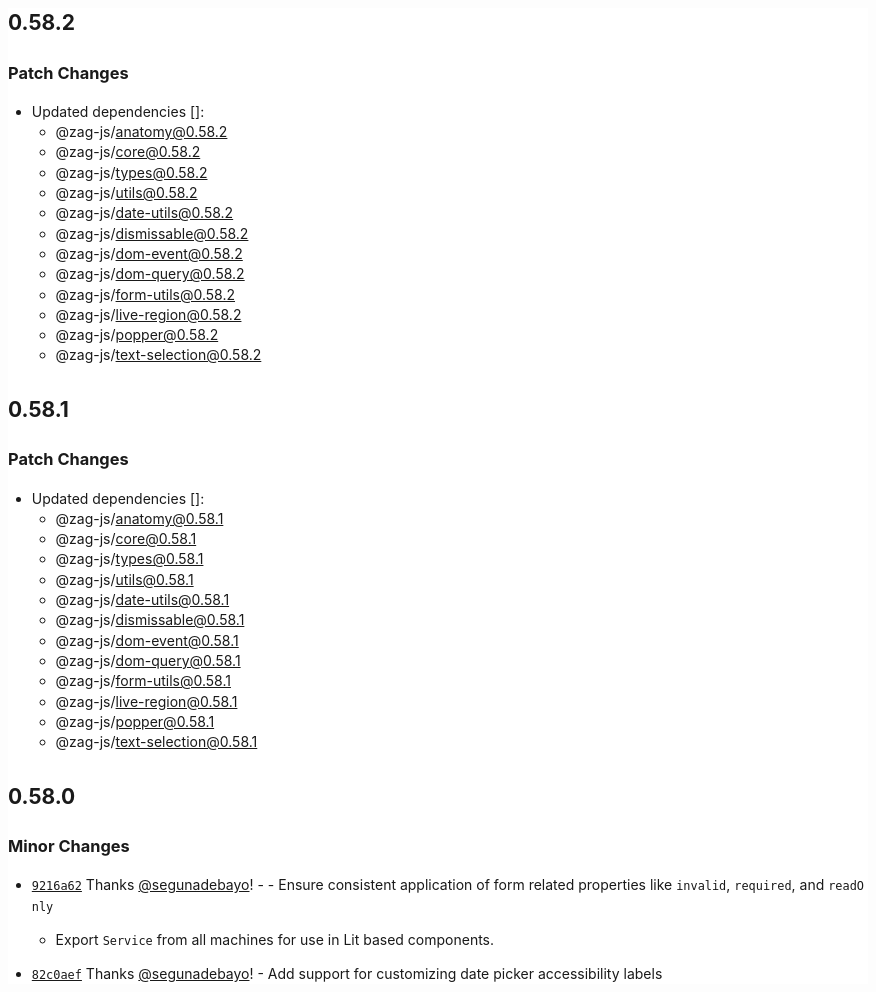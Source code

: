 ## 0.58.2

### Patch Changes

- Updated dependencies []:
  - @zag-js/anatomy@0.58.2
  - @zag-js/core@0.58.2
  - @zag-js/types@0.58.2
  - @zag-js/utils@0.58.2
  - @zag-js/date-utils@0.58.2
  - @zag-js/dismissable@0.58.2
  - @zag-js/dom-event@0.58.2
  - @zag-js/dom-query@0.58.2
  - @zag-js/form-utils@0.58.2
  - @zag-js/live-region@0.58.2
  - @zag-js/popper@0.58.2
  - @zag-js/text-selection@0.58.2

## 0.58.1

### Patch Changes

- Updated dependencies []:
  - @zag-js/anatomy@0.58.1
  - @zag-js/core@0.58.1
  - @zag-js/types@0.58.1
  - @zag-js/utils@0.58.1
  - @zag-js/date-utils@0.58.1
  - @zag-js/dismissable@0.58.1
  - @zag-js/dom-event@0.58.1
  - @zag-js/dom-query@0.58.1
  - @zag-js/form-utils@0.58.1
  - @zag-js/live-region@0.58.1
  - @zag-js/popper@0.58.1
  - @zag-js/text-selection@0.58.1

## 0.58.0

### Minor Changes

- [`9216a62`](https://github.com/chakra-ui/zag/commit/9216a625e1be9f7dd169501515297a8214f12b93) Thanks
  [@segunadebayo](https://github.com/segunadebayo)! - - Ensure consistent application of form related properties like
  `invalid`, `required`, and `readOnly`

  - Export `Service` from all machines for use in Lit based components.

- [`82c0aef`](https://github.com/chakra-ui/zag/commit/82c0aef542d20c55a3ca7e63a753060c88005a59) Thanks
  [@segunadebayo](https://github.com/segunadebayo)! - Add support for customizing date picker accessibility labels

